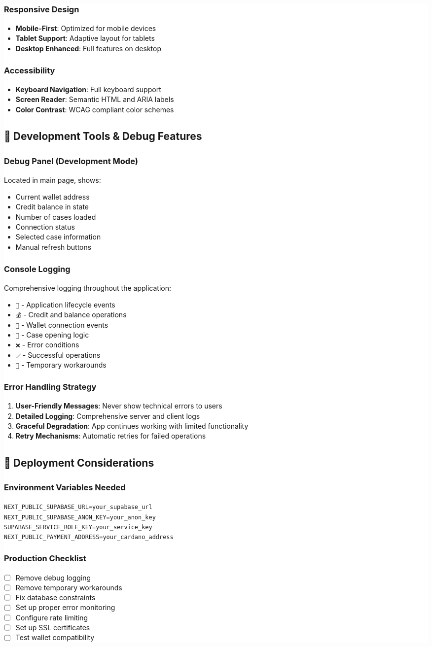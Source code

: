 ### Responsive Design
- **Mobile-First**: Optimized for mobile devices
- **Tablet Support**: Adaptive layout for tablets
- **Desktop Enhanced**: Full features on desktop

### Accessibility
- **Keyboard Navigation**: Full keyboard support
- **Screen Reader**: Semantic HTML and ARIA labels
- **Color Contrast**: WCAG compliant color schemes

## 🔧 Development Tools & Debug Features

### Debug Panel (Development Mode)
Located in main page, shows:
- Current wallet address
- Credit balance in state
- Number of cases loaded
- Connection status
- Selected case information
- Manual refresh buttons

### Console Logging
Comprehensive logging throughout the application:
- `🚀` - Application lifecycle events
- `💰` - Credit and balance operations
- `🔗` - Wallet connection events
- `🎲` - Case opening logic
- `❌` - Error conditions
- `✅` - Successful operations
- `🚧` - Temporary workarounds

### Error Handling Strategy
1. **User-Friendly Messages**: Never show technical errors to users
2. **Detailed Logging**: Comprehensive server and client logs
3. **Graceful Degradation**: App continues working with limited functionality
4. **Retry Mechanisms**: Automatic retries for failed operations

## 🚀 Deployment Considerations

### Environment Variables Needed
```
NEXT_PUBLIC_SUPABASE_URL=your_supabase_url
NEXT_PUBLIC_SUPABASE_ANON_KEY=your_anon_key
SUPABASE_SERVICE_ROLE_KEY=your_service_key
NEXT_PUBLIC_PAYMENT_ADDRESS=your_cardano_address
```

### Production Checklist
- [ ] Remove debug logging
- [ ] Remove temporary workarounds
- [ ] Fix database constraints
- [ ] Set up proper error monitoring
- [ ] Configure rate limiting
- [ ] Set up SSL certificates
- [ ] Test wallet compatibility
